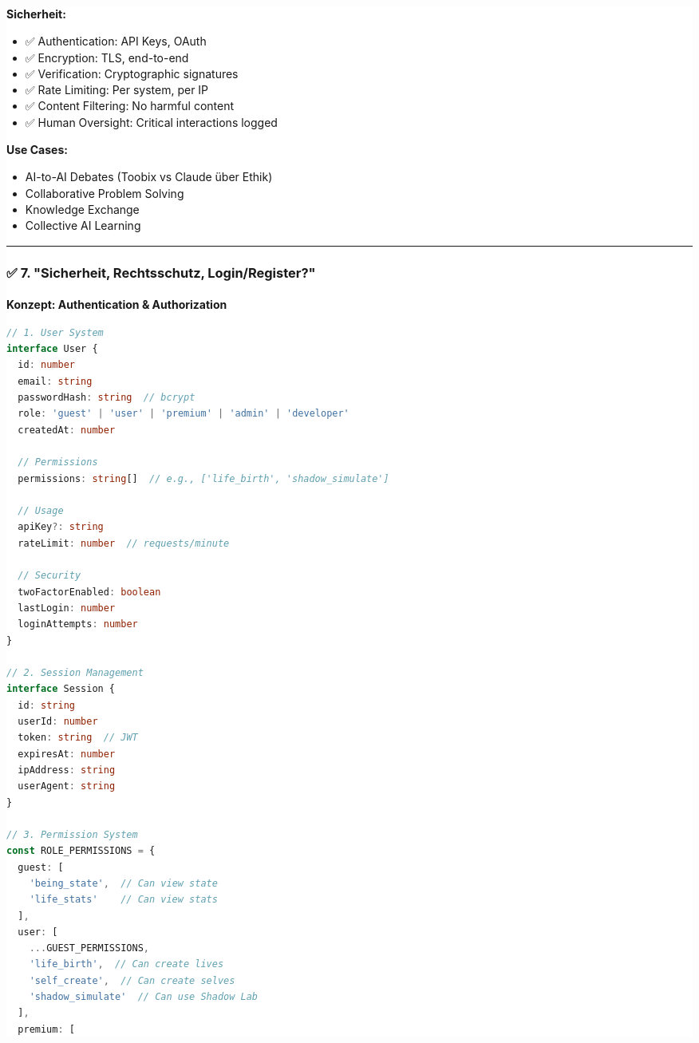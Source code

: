 **Sicherheit:**
- ✅ Authentication: API Keys, OAuth
- ✅ Encryption: TLS, end-to-end
- ✅ Verification: Cryptographic signatures
- ✅ Rate Limiting: Per system, per IP
- ✅ Content Filtering: No harmful content
- ✅ Human Oversight: Critical interactions logged

**Use Cases:**
- AI-to-AI Debates (Toobix vs Claude über Ethik)
- Collaborative Problem Solving
- Knowledge Exchange
- Collective AI Learning

---

### ✅ 7. "Sicherheit, Rechtsschutz, Login/Register?"

**Konzept: Authentication & Authorization**

```typescript
// 1. User System
interface User {
  id: number
  email: string
  passwordHash: string  // bcrypt
  role: 'guest' | 'user' | 'premium' | 'admin' | 'developer'
  createdAt: number
  
  // Permissions
  permissions: string[]  // e.g., ['life_birth', 'shadow_simulate']
  
  // Usage
  apiKey?: string
  rateLimit: number  // requests/minute
  
  // Security
  twoFactorEnabled: boolean
  lastLogin: number
  loginAttempts: number
}

// 2. Session Management
interface Session {
  id: string
  userId: number
  token: string  // JWT
  expiresAt: number
  ipAddress: string
  userAgent: string
}

// 3. Permission System
const ROLE_PERMISSIONS = {
  guest: [
    'being_state',  // Can view state
    'life_stats'    // Can view stats
  ],
  user: [
    ...GUEST_PERMISSIONS,
    'life_birth',  // Can create lives
    'self_create',  // Can create selves
    'shadow_simulate'  // Can use Shadow Lab
  ],
  premium: [
```